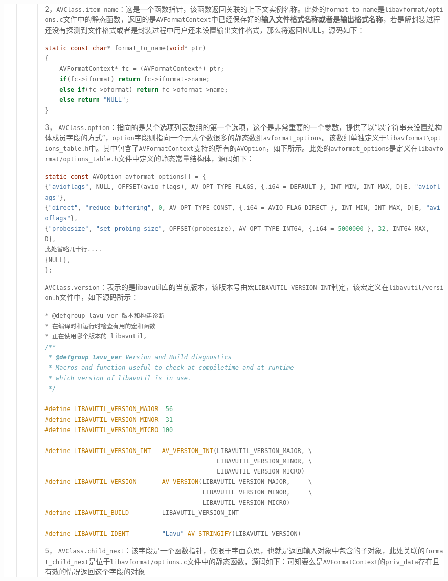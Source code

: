> >
> > 2，`AVClass.item_name`：这是一个函数指针，该函数返回关联的上下文实例名称。此处的`format_to_name`是`libavformat/options.c`文件中的静态函数，返回的是`AVFormatContext`中已经保存好的**输入文件格式名称或者是输出格式名称**，若是解封装过程还没有探测到文件格式或者是封装过程中用户还未设置输出文件格式，那么将返回NULL。源码如下：
> >
> > ```c
> > static const char* format_to_name(void* ptr)
> > {
> >     AVFormatContext* fc = (AVFormatContext*) ptr;
> >     if(fc->iformat) return fc->iformat->name;
> >     else if(fc->oformat) return fc->oformat->name;	
> >     else return "NULL";
> > }
> > ```
> >
> > 3， `AVClass.option`：指向的是某个选项列表数组的第一个选项，这个是非常重要的一个参数，提供了以“以字符串来设置结构体成员字段的方式”，`option`字段则指向一个元素个数很多的静态数组`avformat_options`。该数组单独定义于`libavformat\options_table.h`中。其中包含了`AVFormatContext`支持的所有的`AVOption`，如下所示。此处的`avformat_options`是定义在`libavformat/options_table.h`文件中定义的静态常量结构体，源码如下：
> >
> > ```c
> > static const AVOption avformat_options[] = {
> > {"avioflags", NULL, OFFSET(avio_flags), AV_OPT_TYPE_FLAGS, {.i64 = DEFAULT }, INT_MIN, INT_MAX, D|E, "avioflags"},
> > {"direct", "reduce buffering", 0, AV_OPT_TYPE_CONST, {.i64 = AVIO_FLAG_DIRECT }, INT_MIN, INT_MAX, D|E, "avioflags"},
> > {"probesize", "set probing size", OFFSET(probesize), AV_OPT_TYPE_INT64, {.i64 = 5000000 }, 32, INT64_MAX, D},
> > 此处省略几十行....
> > {NULL},
> > };
> > ```
> >
> > `AVClass.version`：表示的是libavutil库的当前版本，该版本号由宏`LIBAVUTIL_VERSION_INT`制定，该宏定义在`libavutil/version.h`文件中，如下源码所示：
> >
> > ```c
> > * @defgroup lavu_ver 版本和构建诊断 
> > * 在编译时和运行时检查有用的宏和函数 
> > * 正在使用哪个版本的 libavutil。
> > /**
> >  * @defgroup lavu_ver Version and Build diagnostics
> >  * Macros and function useful to check at compiletime and at runtime
> >  * which version of libavutil is in use.
> >  */
> > 
> > #define LIBAVUTIL_VERSION_MAJOR  56
> > #define LIBAVUTIL_VERSION_MINOR  31
> > #define LIBAVUTIL_VERSION_MICRO 100
> > 
> > #define LIBAVUTIL_VERSION_INT   AV_VERSION_INT(LIBAVUTIL_VERSION_MAJOR, \
> >                                                LIBAVUTIL_VERSION_MINOR, \
> >                                                LIBAVUTIL_VERSION_MICRO)
> > #define LIBAVUTIL_VERSION       AV_VERSION(LIBAVUTIL_VERSION_MAJOR,     \
> >                                            LIBAVUTIL_VERSION_MINOR,     \
> >                                            LIBAVUTIL_VERSION_MICRO)
> > #define LIBAVUTIL_BUILD         LIBAVUTIL_VERSION_INT
> > 
> > #define LIBAVUTIL_IDENT         "Lavu" AV_STRINGIFY(LIBAVUTIL_VERSION)
> > ```
> >
> > 5， `AVClass.child_next`：该字段是一个函数指针，仅限于字面意思，也就是返回输入对象中包含的子对象，此处关联的`format_child_next`是位于`libavformat/options.c`文件中的静态函数，源码如下：可知要么是`AVFormatContext`的`priv_data`存在且有效的情况返回这个字段的对象
> >
> > ```c